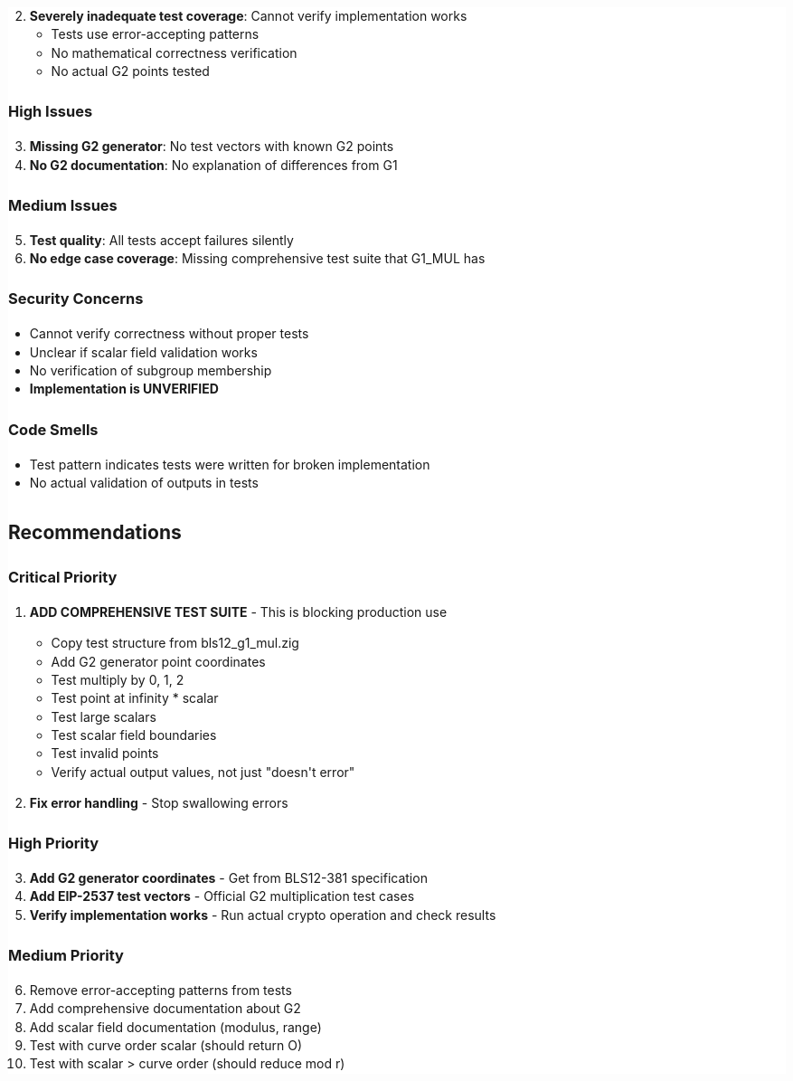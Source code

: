 2. **Severely inadequate test coverage**: Cannot verify implementation works
   - Tests use error-accepting patterns
   - No mathematical correctness verification
   - No actual G2 points tested

### High Issues
3. **Missing G2 generator**: No test vectors with known G2 points
4. **No G2 documentation**: No explanation of differences from G1

### Medium Issues
5. **Test quality**: All tests accept failures silently
6. **No edge case coverage**: Missing comprehensive test suite that G1_MUL has

### Security Concerns
- Cannot verify correctness without proper tests
- Unclear if scalar field validation works
- No verification of subgroup membership
- **Implementation is UNVERIFIED**

### Code Smells
- Test pattern indicates tests were written for broken implementation
- No actual validation of outputs in tests

## Recommendations

### Critical Priority
1. **ADD COMPREHENSIVE TEST SUITE** - This is blocking production use
   - Copy test structure from bls12_g1_mul.zig
   - Add G2 generator point coordinates
   - Test multiply by 0, 1, 2
   - Test point at infinity * scalar
   - Test large scalars
   - Test scalar field boundaries
   - Test invalid points
   - Verify actual output values, not just "doesn't error"

2. **Fix error handling** - Stop swallowing errors

### High Priority
3. **Add G2 generator coordinates** - Get from BLS12-381 specification
4. **Add EIP-2537 test vectors** - Official G2 multiplication test cases
5. **Verify implementation works** - Run actual crypto operation and check results

### Medium Priority
6. Remove error-accepting patterns from tests
7. Add comprehensive documentation about G2
8. Add scalar field documentation (modulus, range)
9. Test with curve order scalar (should return O)
10. Test with scalar > curve order (should reduce mod r)
